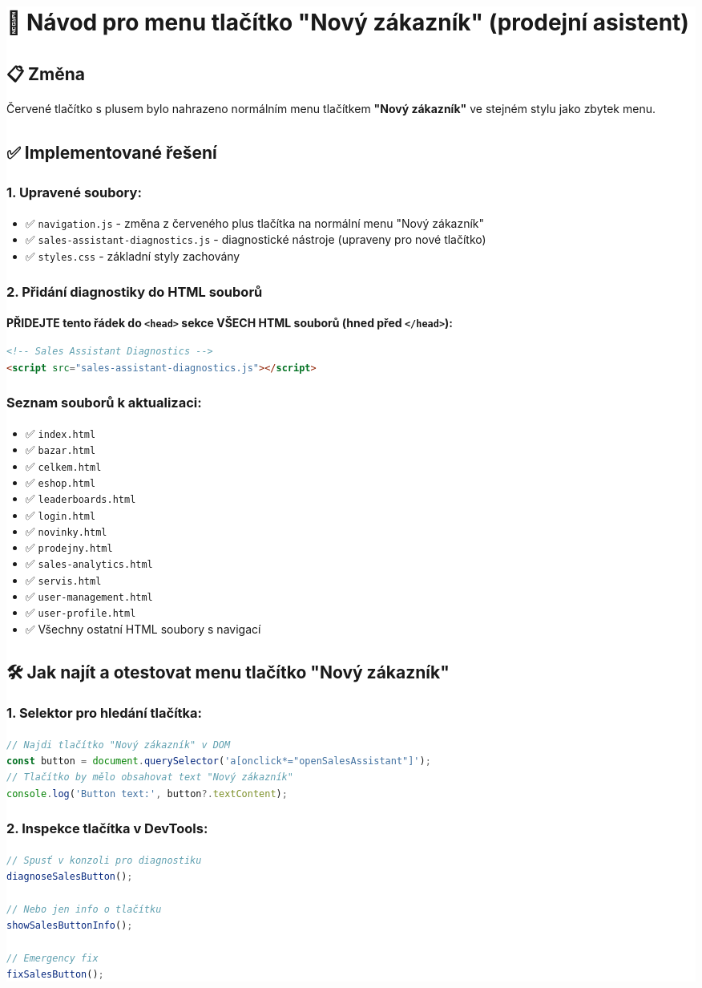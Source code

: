 # 🔧 Návod pro menu tlačítko "Nový zákazník" (prodejní asistent)

## 📋 Změna
Červené tlačítko s plusem bylo nahrazeno normálním menu tlačítkem **"Nový zákazník"** ve stejném stylu jako zbytek menu.

## ✅ Implementované řešení

### 1. **Upravené soubory:**
- ✅ `navigation.js` - změna z červeného plus tlačítka na normální menu "Nový zákazník"
- ✅ `sales-assistant-diagnostics.js` - diagnostické nástroje (upraveny pro nové tlačítko)
- ✅ `styles.css` - základní styly zachovány

### 2. **Přidání diagnostiky do HTML souborů**

**PŘIDEJTE tento řádek do `<head>` sekce VŠECH HTML souborů (hned před `</head>`):**

```html
<!-- Sales Assistant Diagnostics -->
<script src="sales-assistant-diagnostics.js"></script>
```

### **Seznam souborů k aktualizaci:**
- ✅ `index.html`
- ✅ `bazar.html` 
- ✅ `celkem.html`
- ✅ `eshop.html`
- ✅ `leaderboards.html`
- ✅ `login.html`
- ✅ `novinky.html`
- ✅ `prodejny.html`
- ✅ `sales-analytics.html`
- ✅ `servis.html`
- ✅ `user-management.html`
- ✅ `user-profile.html`
- ✅ Všechny ostatní HTML soubory s navigací

## 🛠️ Jak najít a otestovat menu tlačítko "Nový zákazník"

### **1. Selektor pro hledání tlačítka:**
```javascript
// Najdi tlačítko "Nový zákazník" v DOM
const button = document.querySelector('a[onclick*="openSalesAssistant"]');
// Tlačítko by mělo obsahovat text "Nový zákazník"
console.log('Button text:', button?.textContent);
```

### **2. Inspekce tlačítka v DevTools:**
```javascript
// Spusť v konzoli pro diagnostiku
diagnoseSalesButton();

// Nebo jen info o tlačítku
showSalesButtonInfo();

// Emergency fix
fixSalesButton();
```
